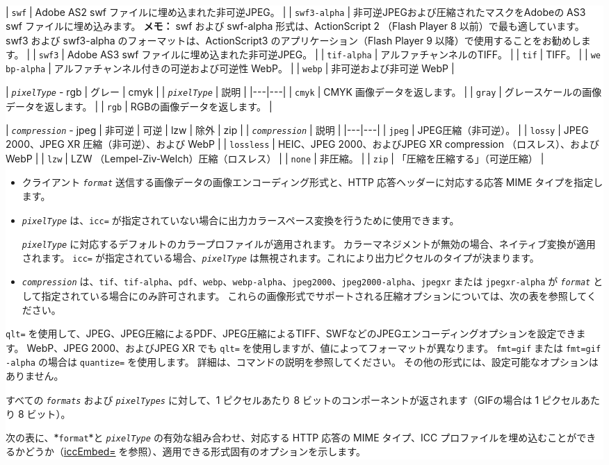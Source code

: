 | `swf` | Adobe AS2 swf ファイルに埋め込まれた非可逆JPEG。 |
| `swf3-alpha` | 非可逆JPEGおよび圧縮されたマスクをAdobeの AS3 swf ファイルに埋め込みます。 **メモ：** swf および swf-alpha 形式は、ActionScript 2 （Flash Player 8 以前）で最も適しています。 swf3 および swf3-alpha のフォーマットは、ActionScript3 のアプリケーション（Flash Player 9 以降）で使用することをお勧めします。 |
| `swf3` | Adobe AS3 swf ファイルに埋め込まれた非可逆JPEG。 |
| `tif-alpha` | アルファチャンネルのTIFF。 |
| `tif` | TIFF。 |
| `webp-alpha` | アルファチャンネル付きの可逆および可逆性 WebP。 |
| `webp` | 非可逆および非可逆 WebP |

| *`pixelType`* - rgb | グレー | cmyk |
| *`pixelType`* | 説明 |
|---|---|
| `cmyk` | CMYK 画像データを返します。 |
| `gray` | グレースケールの画像データを返します。 |
| `rgb` | RGBの画像データを返します。 |

| *`compression`* - jpeg | 非可逆 | 可逆 | lzw | 除外 | zip |
| *`compression`* | 説明 |
|---|---|
| `jpeg` | JPEG圧縮（非可逆）。 |
| `lossy` | JPEG 2000、JPEG XR 圧縮（非可逆）、および WebP |
| `lossless` | HEIC、JPEG 2000、およびJPEG XR compression （ロスレス）、および WebP |
| `lzw` | LZW （Lempel-Ziv-Welch）圧縮（ロスレス） |
| `none` | 非圧縮。 |
| `zip` | 「圧縮を圧縮する」（可逆圧縮） |

* クライアント *`format`* 送信する画像データの画像エンコーディング形式と、HTTP 応答ヘッダーに対応する応答 MIME タイプを指定します。
* *`pixelType`* は、`icc=` が指定されていない場合に出力カラースペース変換を行うために使用できます。

  *`pixelType`* に対応するデフォルトのカラープロファイルが適用されます。 カラーマネジメントが無効の場合、ネイティブ変換が適用されます。 `icc=` が指定されている場合、*`pixelType`* は無視されます。これにより出力ピクセルのタイプが決まります。

* *`compression`* は、`tif`、`tif-alpha`、`pdf`、`webp`、`webp-alpha`、`jpeg2000`、`jpeg2000-alpha`、`jpegxr` または `jpegxr-alpha` が *`format`* として指定されている場合にのみ許可されます。 これらの画像形式でサポートされる圧縮オプションについては、次の表を参照してください。

`qlt=` を使用して、JPEG、JPEG圧縮によるPDF、JPEG圧縮によるTIFF、SWFなどのJPEGエンコーディングオプションを設定できます。 WebP、JPEG 2000、およびJPEG XR でも `qlt=` を使用しますが、値によってフォーマットが異なります。 `fmt=gif` または `fmt=gif-alpha` の場合は `quantize=` を使用します。 詳細は、コマンドの説明を参照してください。 その他の形式には、設定可能なオプションはありません。

すべての *`formats`* および *`pixelTypes`* に対して、1 ピクセルあたり 8 ビットのコンポーネントが返されます（GIFの場合は 1 ピクセルあたり 8 ビット）。

次の表に、*`format`*と *`pixelType`* の有効な組み合わせ、対応する HTTP 応答の MIME タイプ、ICC プロファイルを埋め込むことができるかどうか（[iccEmbed=](../../../../../is-api/http-ref/image-serving-api-ref/c-http-protocol-reference/c-command-reference/r-iccembed.md#reference-e3b774fb322046a2a6dde3a7bab5583e) を参照）、適用できる形式固有のオプションを示します。

